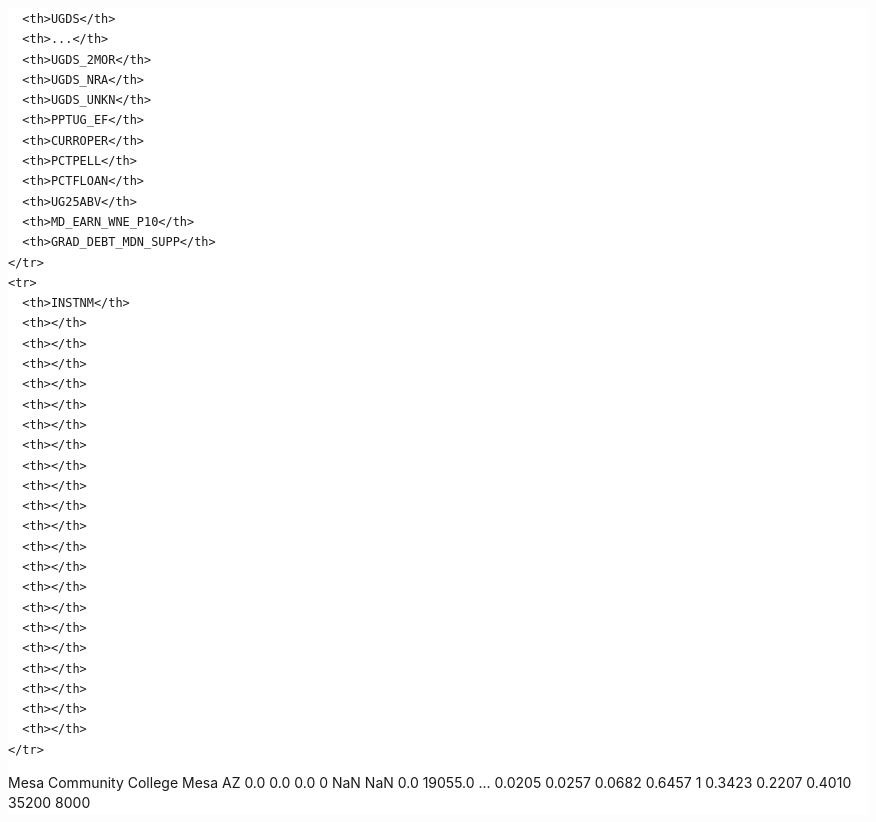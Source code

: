       <th>UGDS</th>
      <th>...</th>
      <th>UGDS_2MOR</th>
      <th>UGDS_NRA</th>
      <th>UGDS_UNKN</th>
      <th>PPTUG_EF</th>
      <th>CURROPER</th>
      <th>PCTPELL</th>
      <th>PCTFLOAN</th>
      <th>UG25ABV</th>
      <th>MD_EARN_WNE_P10</th>
      <th>GRAD_DEBT_MDN_SUPP</th>
    </tr>
    <tr>
      <th>INSTNM</th>
      <th></th>
      <th></th>
      <th></th>
      <th></th>
      <th></th>
      <th></th>
      <th></th>
      <th></th>
      <th></th>
      <th></th>
      <th></th>
      <th></th>
      <th></th>
      <th></th>
      <th></th>
      <th></th>
      <th></th>
      <th></th>
      <th></th>
      <th></th>
      <th></th>
    </tr>
  </thead>
  <tbody>
    <tr>
      <th>Mesa Community College</th>
      <td>Mesa</td>
      <td>AZ</td>
      <td>0.0</td>
      <td>0.0</td>
      <td>0.0</td>
      <td>0</td>
      <td>NaN</td>
      <td>NaN</td>
      <td>0.0</td>
      <td>19055.0</td>
      <td>...</td>
      <td>0.0205</td>
      <td>0.0257</td>
      <td>0.0682</td>
      <td>0.6457</td>
      <td>1</td>
      <td>0.3423</td>
      <td>0.2207</td>
      <td>0.4010</td>
      <td>35200</td>
      <td>8000</td>
    </tr>
    <tr>